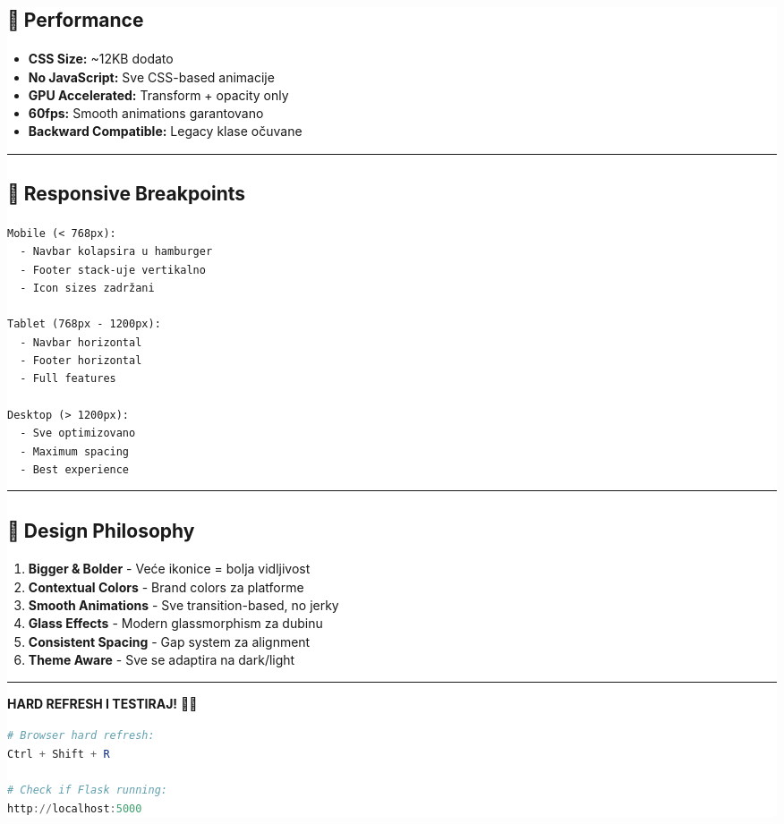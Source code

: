 
## 🚀 Performance

- **CSS Size:** ~12KB dodato
- **No JavaScript:** Sve CSS-based animacije
- **GPU Accelerated:** Transform + opacity only
- **60fps:** Smooth animations garantovano
- **Backward Compatible:** Legacy klase očuvane

---

## 📱 Responsive Breakpoints

```
Mobile (< 768px):
  - Navbar kolapsira u hamburger
  - Footer stack-uje vertikalno
  - Icon sizes zadržani

Tablet (768px - 1200px):
  - Navbar horizontal
  - Footer horizontal
  - Full features

Desktop (> 1200px):
  - Sve optimizovano
  - Maximum spacing
  - Best experience
```

---

## 🎨 Design Philosophy

1. **Bigger & Bolder** - Veće ikonice = bolja vidljivost
2. **Contextual Colors** - Brand colors za platforme
3. **Smooth Animations** - Sve transition-based, no jerky
4. **Glass Effects** - Modern glassmorphism za dubinu
5. **Consistent Spacing** - Gap system za alignment
6. **Theme Aware** - Sve se adaptira na dark/light

---

**HARD REFRESH I TESTIRAJ!** 🚀✨

```powershell
# Browser hard refresh:
Ctrl + Shift + R

# Check if Flask running:
http://localhost:5000
```
